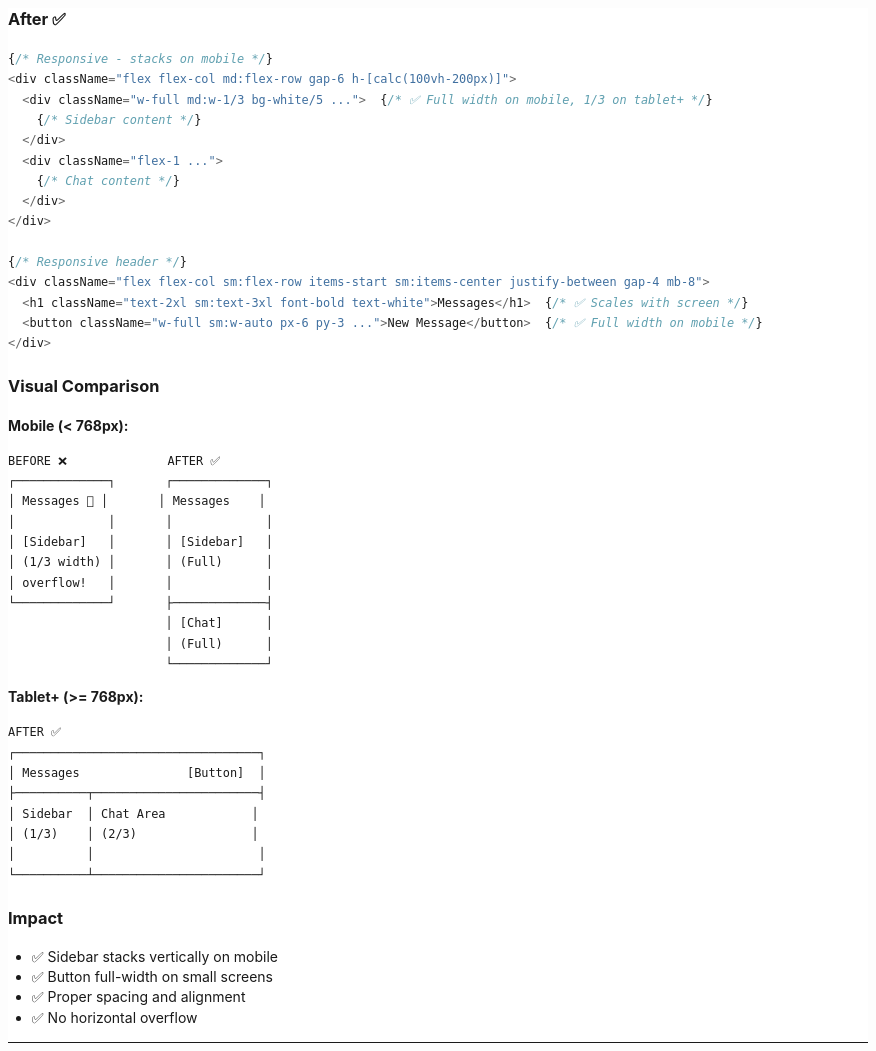 ### After ✅

```typescript
{/* Responsive - stacks on mobile */}
<div className="flex flex-col md:flex-row gap-6 h-[calc(100vh-200px)]">
  <div className="w-full md:w-1/3 bg-white/5 ...">  {/* ✅ Full width on mobile, 1/3 on tablet+ */}
    {/* Sidebar content */}
  </div>
  <div className="flex-1 ...">
    {/* Chat content */}
  </div>
</div>

{/* Responsive header */}
<div className="flex flex-col sm:flex-row items-start sm:items-center justify-between gap-4 mb-8">
  <h1 className="text-2xl sm:text-3xl font-bold text-white">Messages</h1>  {/* ✅ Scales with screen */}
  <button className="w-full sm:w-auto px-6 py-3 ...">New Message</button>  {/* ✅ Full width on mobile */}
</div>
```

### Visual Comparison

**Mobile (< 768px):**
```
BEFORE ❌              AFTER ✅
┌─────────────┐       ┌─────────────┐
│ Messages 📱 │       │ Messages    │
│             │       │             │
│ [Sidebar]   │       │ [Sidebar]   │
│ (1/3 width) │       │ (Full)      │
│ overflow!   │       │             │
└─────────────┘       ├─────────────┤
                      │ [Chat]      │
                      │ (Full)      │
                      └─────────────┘
```

**Tablet+ (>= 768px):**
```
AFTER ✅
┌──────────────────────────────────┐
│ Messages               [Button]  │
├──────────┬───────────────────────┤
│ Sidebar  │ Chat Area            │
│ (1/3)    │ (2/3)                │
│          │                       │
└──────────┴───────────────────────┘
```

### Impact
- ✅ Sidebar stacks vertically on mobile
- ✅ Button full-width on small screens
- ✅ Proper spacing and alignment
- ✅ No horizontal overflow

---